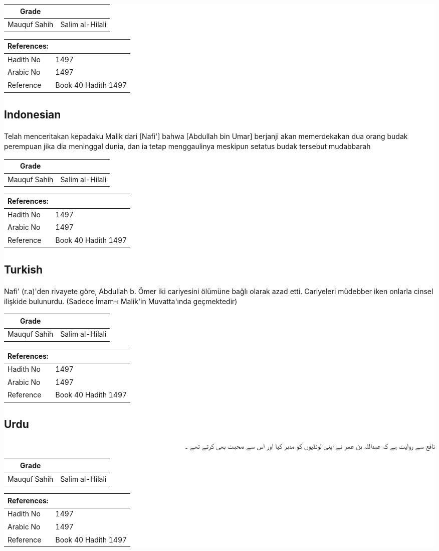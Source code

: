 </div>
<div style={{backgroundColor:'#f8f9fa',padding:20, marginBottom: 10}}><table> <thead> <tr> <th>Grade</th> <th></th> </tr> </thead> <tbody> <tr><td>Mauquf Sahih</td><td>Salim al-Hilali</td></tr></tbody></table><table> <thead> <tr> <th>References:</th> <th></th> </tr> </thead> <tbody><tr><td>Hadith No</td><td>1497</td></tr><tr><td>Arabic No</td><td>1497</td></tr><tr><td>Reference</td><td>Book 40 Hadith 1497</td></tr></tbody></table></div>

## Indonesian


<div dir="ltr" lang="id" style={{fontSize:'larger',backgroundColor:'#f8f9fa',padding:20}}>
Telah menceritakan kepadaku Malik dari [Nafi'] bahwa [Abdullah bin Umar] berjanji akan memerdekakan dua orang budak perempuan jika dia meninggal dunia, dan ia tetap menggaulinya meskipun setatus budak tersebut mudabbarah
</div>
<div style={{backgroundColor:'#f8f9fa',padding:20, marginBottom: 10}}><table> <thead> <tr> <th>Grade</th> <th></th> </tr> </thead> <tbody> <tr><td>Mauquf Sahih</td><td>Salim al-Hilali</td></tr></tbody></table><table> <thead> <tr> <th>References:</th> <th></th> </tr> </thead> <tbody><tr><td>Hadith No</td><td>1497</td></tr><tr><td>Arabic No</td><td>1497</td></tr><tr><td>Reference</td><td>Book 40 Hadith 1497</td></tr></tbody></table></div>

## Turkish


<div dir="ltr" lang="tr" style={{fontSize:'larger',backgroundColor:'#f8f9fa',padding:20}}>
Nafi' (r.a)'den rivayete göre, Abdullah b. Ömer iki cariyesini ölümüne bağlı olarak azad etti. Cariyeleri müdebber iken onlarla cinsel ilişkide bulunurdu. (Sadece İmam-ı Malik'in Muvatta'ında geçmektedir)
</div>
<div style={{backgroundColor:'#f8f9fa',padding:20, marginBottom: 10}}><table> <thead> <tr> <th>Grade</th> <th></th> </tr> </thead> <tbody> <tr><td>Mauquf Sahih</td><td>Salim al-Hilali</td></tr></tbody></table><table> <thead> <tr> <th>References:</th> <th></th> </tr> </thead> <tbody><tr><td>Hadith No</td><td>1497</td></tr><tr><td>Arabic No</td><td>1497</td></tr><tr><td>Reference</td><td>Book 40 Hadith 1497</td></tr></tbody></table></div>

## Urdu


<div dir="rtl" lang="ur" style={{fontSize:'larger',backgroundColor:'#f8f9fa',padding:20}}>
نافع سے روایت ہے کہ عبداللہ بن عمر نے اپنی لونڈیوں کو مدبر کیا اور اس سے صحبت بھی کرتے تھے ۔
</div>
<div style={{backgroundColor:'#f8f9fa',padding:20, marginBottom: 10}}><table> <thead> <tr> <th>Grade</th> <th></th> </tr> </thead> <tbody> <tr><td>Mauquf Sahih</td><td>Salim al-Hilali</td></tr></tbody></table><table> <thead> <tr> <th>References:</th> <th></th> </tr> </thead> <tbody><tr><td>Hadith No</td><td>1497</td></tr><tr><td>Arabic No</td><td>1497</td></tr><tr><td>Reference</td><td>Book 40 Hadith 1497</td></tr></tbody></table></div>